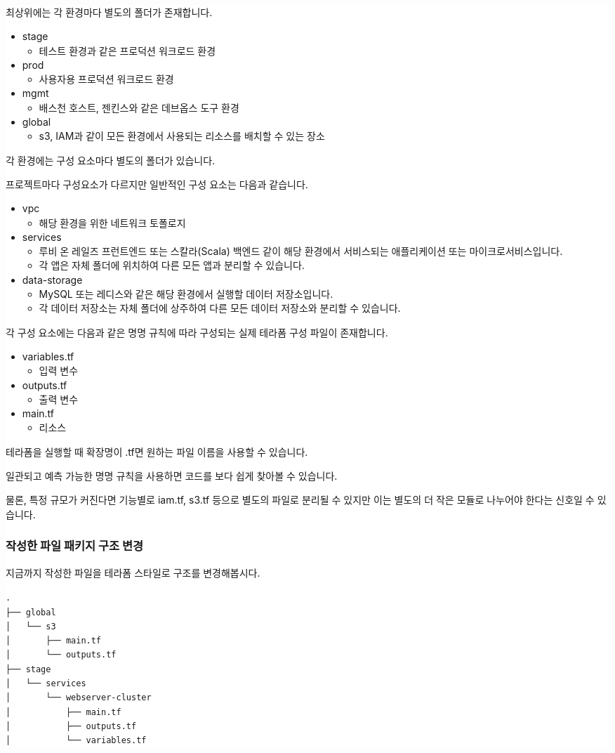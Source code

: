 최상위에는 각 환경마다 별도의 폴더가 존재합니다.

- stage
  - 테스트 환경과 같은 프로덕션 워크로드 환경
- prod
  - 사용자용 프로덕션 워크로드 환경
- mgmt
  - 배스천 호스트, 젠킨스와 같은 데브옵스 도구 환경
- global
  - s3, IAM과 같이 모든 환경에서 사용되는 리소스를 배치할 수 있는 장소

각 환경에는 구성 요소마다 별도의 폴더가 있습니다.

프로젝트마다 구성요소가 다르지만 일반적인 구성 요소는 다음과 같습니다.

- vpc
  - 해당 환경을 위한 네트워크 토폴로지
- services
  - 루비 온 레일즈 프런트엔드 또는 스칼라(Scala) 백엔드 같이 해당 환경에서 서비스되는 애플리케이션 또는 마이크로서비스입니다.
  - 각 앱은 자체 폴더에 위치하여 다른 모든 앱과 분리할 수 있습니다.
- data-storage
  - MySQL 또는 레디스와 같은 해당 환경에서 실행할 데이터 저장소입니다.
  - 각 데이터 저장소는 자체 폴더에 상주하여 다른 모든 데이터 저장소와 분리할 수 있습니다.

각 구성 요소에는 다음과 같은 명명 규칙에 따라 구성되는 실제 테라폼 구성 파일이 존재합니다.

- variables.tf
  - 입력 변수
- outputs.tf
  - 출력 변수
- main.tf
  - 리소스

테라폼을 실행할 때 확장명이 .tf면 원하는 파일 이름을 사용할 수 있습니다.

일관되고 예측 가능한 명명 규칙을 사용하면 코드를 보다 쉽게 찾아볼 수 있습니다.

물론, 특정 규모가 커진다면 기능별로 iam.tf, s3.tf 등으로 별도의 파일로 분리될 수 있지만 이는 별도의 더 작은 모듈로 나누어야 한다는 신호일 수 있습니다.

### 작성한 파일 패키지 구조 변경

지금까지 작성한 파일을 테라폼 스타일로 구조를 변경해봅시다.

```
.
├── global
│   └── s3
│       ├── main.tf
│       └── outputs.tf
├── stage
│   └── services
│       └── webserver-cluster
│           ├── main.tf
│           ├── outputs.tf
│           └── variables.tf
```
